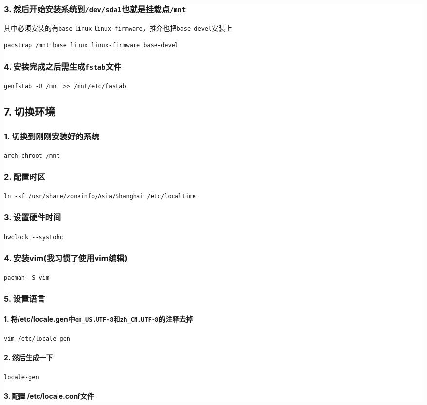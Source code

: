 ### 3. 然后开始安装系统到`/dev/sda1`也就是挂载点`/mnt`

其中必须安装的有`base` `linux` `linux-firmware`，推介也把`base-devel`安装上

```
pacstrap /mnt base linux linux-firmware base-devel
```

### 4. 安装完成之后需生成`fstab`文件

```
genfstab -U /mnt >> /mnt/etc/fastab
```

## 7. 切换环境

### 1. 切换到刚刚安装好的系统

```
arch-chroot /mnt
```

### 2. 配置时区

```
ln -sf /usr/share/zoneinfo/Asia/Shanghai /etc/localtime
```

### 3. 设置硬件时间

```
hwclock --systohc
```

### 4. 安装vim(我习惯了使用vim编辑)

```
pacman -S vim
```

### 5. 设置语言

#### 1. 将/etc/locale.gen中`en_US.UTF-8`和`zh_CN.UTF-8`的注释去掉

```
vim /etc/locale.gen
```

#### 2. 然后生成一下

```
locale-gen
```

#### 3. 配置 /etc/locale.conf文件
